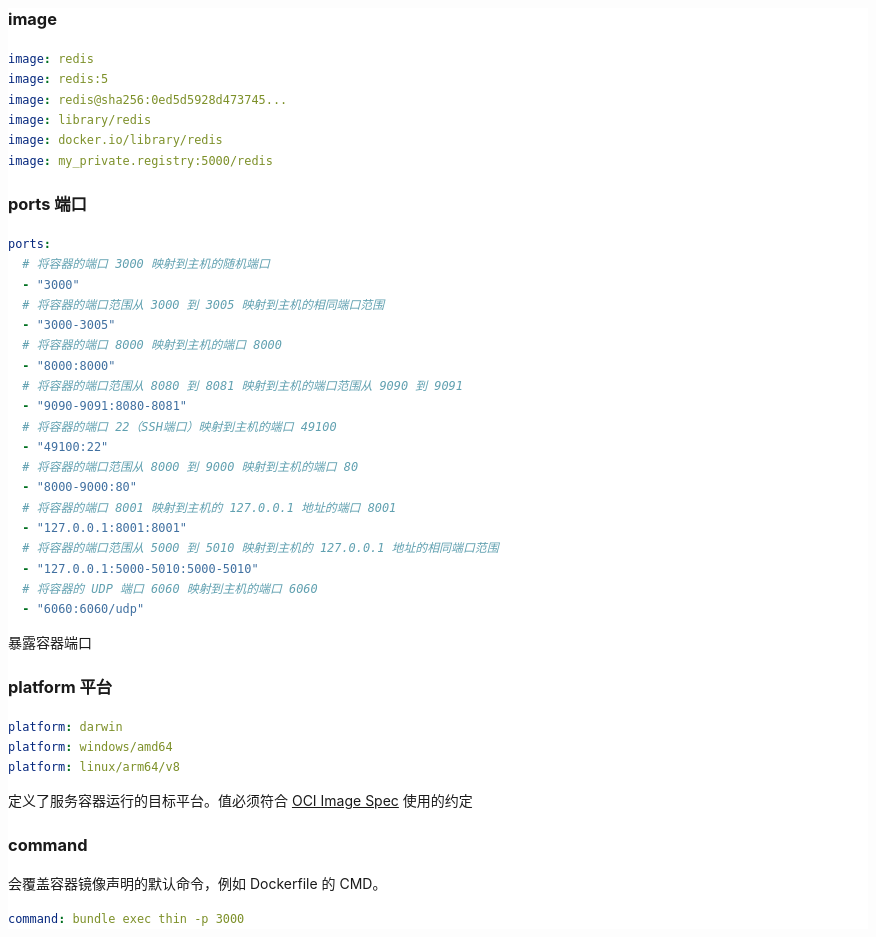 ### image

```yml
image: redis
image: redis:5
image: redis@sha256:0ed5d5928d473745...
image: library/redis
image: docker.io/library/redis
image: my_private.registry:5000/redis
```

### ports 端口


```yml
ports:
  # 将容器的端口 3000 映射到主机的随机端口
  - "3000"
  # 将容器的端口范围从 3000 到 3005 映射到主机的相同端口范围
  - "3000-3005"
  # 将容器的端口 8000 映射到主机的端口 8000
  - "8000:8000"
  # 将容器的端口范围从 8080 到 8081 映射到主机的端口范围从 9090 到 9091
  - "9090-9091:8080-8081"
  # 将容器的端口 22（SSH端口）映射到主机的端口 49100
  - "49100:22"
  # 将容器的端口范围从 8000 到 9000 映射到主机的端口 80
  - "8000-9000:80"
  # 将容器的端口 8001 映射到主机的 127.0.0.1 地址的端口 8001
  - "127.0.0.1:8001:8001"
  # 将容器的端口范围从 5000 到 5010 映射到主机的 127.0.0.1 地址的相同端口范围
  - "127.0.0.1:5000-5010:5000-5010"
  # 将容器的 UDP 端口 6060 映射到主机的端口 6060
  - "6060:6060/udp"
```

暴露容器端口

### platform 平台

```yml
platform: darwin
platform: windows/amd64
platform: linux/arm64/v8
```

定义了服务容器运行的目标平台。值必须符合 [OCI Image Spec](https://github.com/opencontainers/image-spec/blob/v1.0.2/image-index.md) 使用的约定

### command


会覆盖容器镜像声明的默认命令，例如 Dockerfile 的 CMD。

```yml
command: bundle exec thin -p 3000
```
